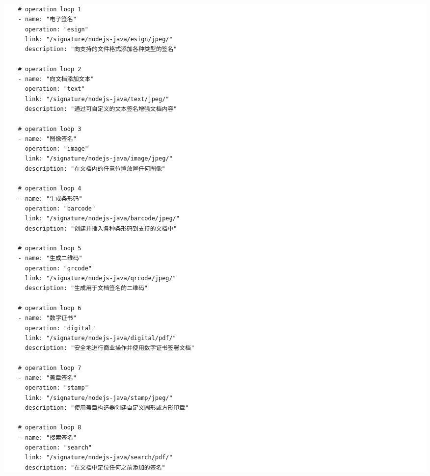         # operation loop 1
        - name: "电子签名"
          operation: "esign"
          link: "/signature/nodejs-java/esign/jpeg/"
          description: "向支持的文件格式添加各种类型的签名"

        # operation loop 2
        - name: "向文档添加文本"
          operation: "text"
          link: "/signature/nodejs-java/text/jpeg/"
          description: "通过可自定义的文本签名增强文档内容"

        # operation loop 3
        - name: "图像签名"
          operation: "image"
          link: "/signature/nodejs-java/image/jpeg/"
          description: "在文档内的任意位置放置任何图像"

        # operation loop 4
        - name: "生成条形码"
          operation: "barcode"
          link: "/signature/nodejs-java/barcode/jpeg/"
          description: "创建并插入各种条形码到支持的文档中"

        # operation loop 5
        - name: "生成二维码"
          operation: "qrcode"
          link: "/signature/nodejs-java/qrcode/jpeg/"
          description: "生成用于文档签名的二维码"
          
        # operation loop 6
        - name: "数字证书"
          operation: "digital"
          link: "/signature/nodejs-java/digital/pdf/"
          description: "安全地进行商业操作并使用数字证书签署文档"

        # operation loop 7
        - name: "盖章签名"
          operation: "stamp"
          link: "/signature/nodejs-java/stamp/jpeg/"
          description: "使用盖章构造器创建自定义圆形或方形印章"
          
        # operation loop 8
        - name: "搜索签名"
          operation: "search"
          link: "/signature/nodejs-java/search/pdf/"
          description: "在文档中定位任何之前添加的签名"
          